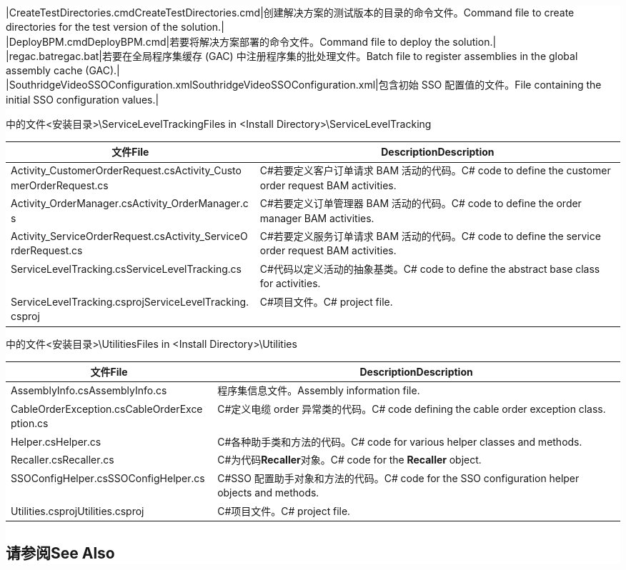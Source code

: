|<span data-ttu-id="1e494-454">CreateTestDirectories.cmd</span><span class="sxs-lookup"><span data-stu-id="1e494-454">CreateTestDirectories.cmd</span></span>|<span data-ttu-id="1e494-455">创建解决方案的测试版本的目录的命令文件。</span><span class="sxs-lookup"><span data-stu-id="1e494-455">Command file to create directories for the test version of the solution.</span></span>|  
|<span data-ttu-id="1e494-456">DeployBPM.cmd</span><span class="sxs-lookup"><span data-stu-id="1e494-456">DeployBPM.cmd</span></span>|<span data-ttu-id="1e494-457">若要将解决方案部署的命令文件。</span><span class="sxs-lookup"><span data-stu-id="1e494-457">Command file to deploy the solution.</span></span>|  
|<span data-ttu-id="1e494-458">regac.bat</span><span class="sxs-lookup"><span data-stu-id="1e494-458">regac.bat</span></span>|<span data-ttu-id="1e494-459">若要在全局程序集缓存 (GAC) 中注册程序集的批处理文件。</span><span class="sxs-lookup"><span data-stu-id="1e494-459">Batch file to register assemblies in the global assembly cache (GAC).</span></span>|  
|<span data-ttu-id="1e494-460">SouthridgeVideoSSOConfiguration.xml</span><span class="sxs-lookup"><span data-stu-id="1e494-460">SouthridgeVideoSSOConfiguration.xml</span></span>|<span data-ttu-id="1e494-461">包含初始 SSO 配置值的文件。</span><span class="sxs-lookup"><span data-stu-id="1e494-461">File containing the initial SSO configuration values.</span></span>|  
  
 <span data-ttu-id="1e494-462">中的文件\<安装目录\>\ServiceLevelTracking</span><span class="sxs-lookup"><span data-stu-id="1e494-462">Files in \<Install Directory\>\ServiceLevelTracking</span></span>  
  
|<span data-ttu-id="1e494-463">文件</span><span class="sxs-lookup"><span data-stu-id="1e494-463">File</span></span>|<span data-ttu-id="1e494-464">Description</span><span class="sxs-lookup"><span data-stu-id="1e494-464">Description</span></span>|  
|----------|-----------------|  
|<span data-ttu-id="1e494-465">Activity_CustomerOrderRequest.cs</span><span class="sxs-lookup"><span data-stu-id="1e494-465">Activity_CustomerOrderRequest.cs</span></span>|<span data-ttu-id="1e494-466">C#若要定义客户订单请求 BAM 活动的代码。</span><span class="sxs-lookup"><span data-stu-id="1e494-466">C# code to define the customer order request BAM activities.</span></span>|  
|<span data-ttu-id="1e494-467">Activity_OrderManager.cs</span><span class="sxs-lookup"><span data-stu-id="1e494-467">Activity_OrderManager.cs</span></span>|<span data-ttu-id="1e494-468">C#若要定义订单管理器 BAM 活动的代码。</span><span class="sxs-lookup"><span data-stu-id="1e494-468">C# code to define the order manager BAM activities.</span></span>|  
|<span data-ttu-id="1e494-469">Activity_ServiceOrderRequest.cs</span><span class="sxs-lookup"><span data-stu-id="1e494-469">Activity_ServiceOrderRequest.cs</span></span>|<span data-ttu-id="1e494-470">C#若要定义服务订单请求 BAM 活动的代码。</span><span class="sxs-lookup"><span data-stu-id="1e494-470">C# code to define the service order request BAM activities.</span></span>|  
|<span data-ttu-id="1e494-471">ServiceLevelTracking.cs</span><span class="sxs-lookup"><span data-stu-id="1e494-471">ServiceLevelTracking.cs</span></span>|<span data-ttu-id="1e494-472">C#代码以定义活动的抽象基类。</span><span class="sxs-lookup"><span data-stu-id="1e494-472">C# code to define the abstract base class for activities.</span></span>|  
|<span data-ttu-id="1e494-473">ServiceLevelTracking.csproj</span><span class="sxs-lookup"><span data-stu-id="1e494-473">ServiceLevelTracking.csproj</span></span>|<span data-ttu-id="1e494-474">C#项目文件。</span><span class="sxs-lookup"><span data-stu-id="1e494-474">C# project file.</span></span>|  
  
 <span data-ttu-id="1e494-475">中的文件\<安装目录\>\Utilities</span><span class="sxs-lookup"><span data-stu-id="1e494-475">Files in \<Install Directory\>\Utilities</span></span>  
  
|<span data-ttu-id="1e494-476">文件</span><span class="sxs-lookup"><span data-stu-id="1e494-476">File</span></span>|<span data-ttu-id="1e494-477">Description</span><span class="sxs-lookup"><span data-stu-id="1e494-477">Description</span></span>|  
|----------|-----------------|  
|<span data-ttu-id="1e494-478">AssemblyInfo.cs</span><span class="sxs-lookup"><span data-stu-id="1e494-478">AssemblyInfo.cs</span></span>|<span data-ttu-id="1e494-479">程序集信息文件。</span><span class="sxs-lookup"><span data-stu-id="1e494-479">Assembly information file.</span></span>|  
|<span data-ttu-id="1e494-480">CableOrderException.cs</span><span class="sxs-lookup"><span data-stu-id="1e494-480">CableOrderException.cs</span></span>|<span data-ttu-id="1e494-481">C#定义电缆 order 异常类的代码。</span><span class="sxs-lookup"><span data-stu-id="1e494-481">C# code defining the cable order exception class.</span></span>|  
|<span data-ttu-id="1e494-482">Helper.cs</span><span class="sxs-lookup"><span data-stu-id="1e494-482">Helper.cs</span></span>|<span data-ttu-id="1e494-483">C#各种助手类和方法的代码。</span><span class="sxs-lookup"><span data-stu-id="1e494-483">C# code for various helper classes and methods.</span></span>|  
|<span data-ttu-id="1e494-484">Recaller.cs</span><span class="sxs-lookup"><span data-stu-id="1e494-484">Recaller.cs</span></span>|<span data-ttu-id="1e494-485">C#为代码**Recaller**对象。</span><span class="sxs-lookup"><span data-stu-id="1e494-485">C# code for the **Recaller** object.</span></span>|  
|<span data-ttu-id="1e494-486">SSOConfigHelper.cs</span><span class="sxs-lookup"><span data-stu-id="1e494-486">SSOConfigHelper.cs</span></span>|<span data-ttu-id="1e494-487">C#SSO 配置助手对象和方法的代码。</span><span class="sxs-lookup"><span data-stu-id="1e494-487">C# code for the SSO configuration helper objects and methods.</span></span>|  
|<span data-ttu-id="1e494-488">Utilities.csproj</span><span class="sxs-lookup"><span data-stu-id="1e494-488">Utilities.csproj</span></span>|<span data-ttu-id="1e494-489">C#项目文件。</span><span class="sxs-lookup"><span data-stu-id="1e494-489">C# project file.</span></span>|  
  
## <a name="see-also"></a><span data-ttu-id="1e494-490">请参阅</span><span class="sxs-lookup"><span data-stu-id="1e494-490">See Also</span></span>  